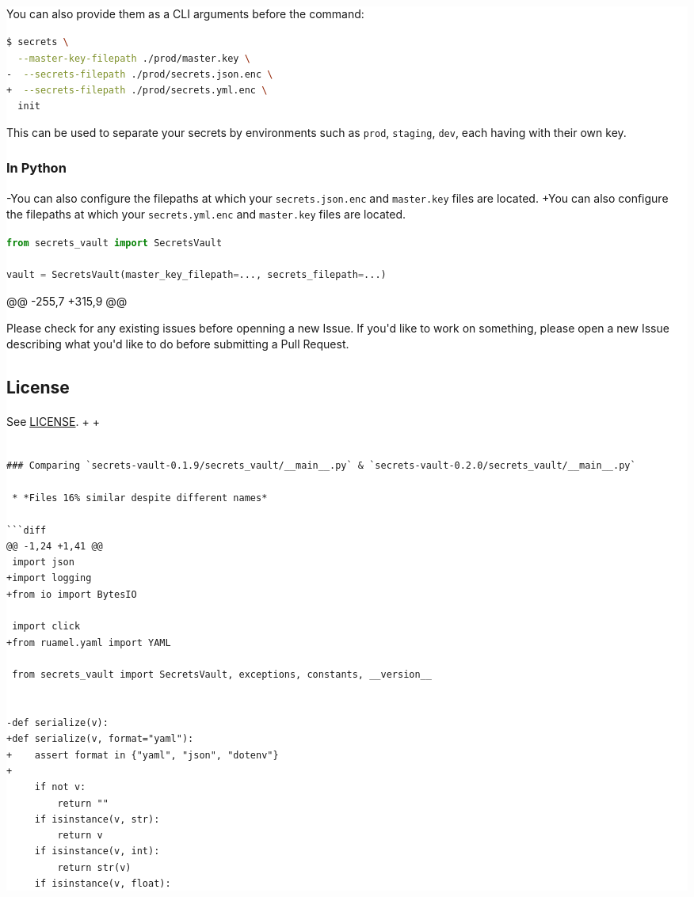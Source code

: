  You can also provide them as a CLI arguments before the command:
 
 ```bash
 $ secrets \
   --master-key-filepath ./prod/master.key \
-  --secrets-filepath ./prod/secrets.json.enc \
+  --secrets-filepath ./prod/secrets.yml.enc \
   init
 ```
 
 This can be used to separate your secrets by environments such as `prod`, `staging`, `dev`, each having with their own key.
 
 ### In Python
 
-You can also configure the filepaths at which your `secrets.json.enc` and `master.key` files are located.
+You can also configure the filepaths at which your `secrets.yml.enc` and `master.key` files are located.
 
 ```python
 from secrets_vault import SecretsVault
 
 vault = SecretsVault(master_key_filepath=..., secrets_filepath=...)
 ```
 
@@ -255,7 +315,9 @@
 
 Please check for any existing issues before openning a new Issue. If you'd like to work on something, please open a new Issue describing what you'd like to do before submitting a Pull Request.
 
 
 ## License
 
 See [LICENSE](https://github.com/anthonynsimon/secrets-vault/blob/master/LICENSE).
+
+
```

### Comparing `secrets-vault-0.1.9/secrets_vault/__main__.py` & `secrets-vault-0.2.0/secrets_vault/__main__.py`

 * *Files 16% similar despite different names*

```diff
@@ -1,24 +1,41 @@
 import json
+import logging
+from io import BytesIO
 
 import click
+from ruamel.yaml import YAML
 
 from secrets_vault import SecretsVault, exceptions, constants, __version__
 
 
-def serialize(v):
+def serialize(v, format="yaml"):
+    assert format in {"yaml", "json", "dotenv"}
+
     if not v:
         return ""
     if isinstance(v, str):
         return v
     if isinstance(v, int):
         return str(v)
     if isinstance(v, float):
```